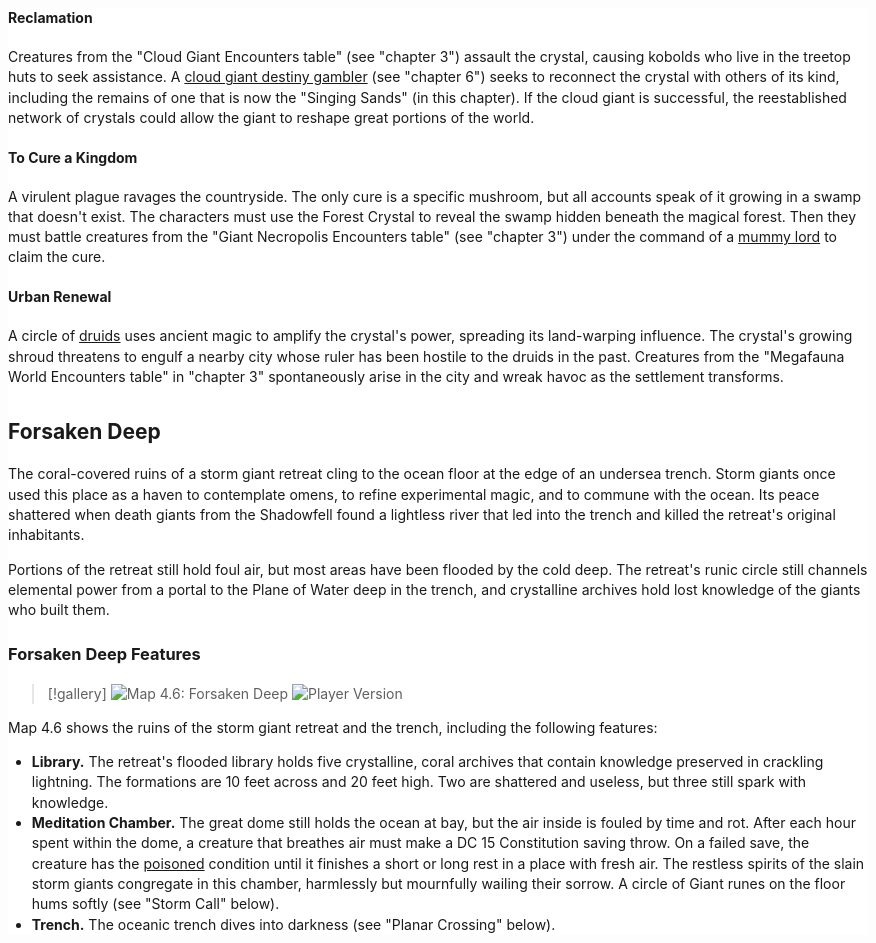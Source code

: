 #### Reclamation

Creatures from the "Cloud Giant Encounters table" (see "chapter 3") assault the crystal, causing kobolds who live in the treetop huts to seek assistance. A [cloud giant destiny gambler](Mechanics/bestiary/giant/cloud-giant-destiny-gambler-bgg.md) (see "chapter 6") seeks to reconnect the crystal with others of its kind, including the remains of one that is now the "Singing Sands" (in this chapter). If the cloud giant is successful, the reestablished network of crystals could allow the giant to reshape great portions of the world.

#### To Cure a Kingdom

A virulent plague ravages the countryside. The only cure is a specific mushroom, but all accounts speak of it growing in a swamp that doesn't exist. The characters must use the Forest Crystal to reveal the swamp hidden beneath the magical forest. Then they must battle creatures from the "Giant Necropolis Encounters table" (see "chapter 3") under the command of a [mummy lord](Mechanics/bestiary/undead/mummy-lord.md) to claim the cure.

#### Urban Renewal

A circle of [druids](Mechanics/bestiary/humanoid/druid.md) uses ancient magic to amplify the crystal's power, spreading its land-warping influence. The crystal's growing shroud threatens to engulf a nearby city whose ruler has been hostile to the druids in the past. Creatures from the "Megafauna World Encounters table" in "chapter 3" spontaneously arise in the city and wreak havoc as the settlement transforms.

## Forsaken Deep

The coral-covered ruins of a storm giant retreat cling to the ocean floor at the edge of an undersea trench. Storm giants once used this place as a haven to contemplate omens, to refine experimental magic, and to commune with the ocean. Its peace shattered when death giants from the Shadowfell found a lightless river that led into the trench and killed the retreat's original inhabitants.

Portions of the retreat still hold foul air, but most areas have been flooded by the cold deep. The retreat's runic circle still channels elemental power from a portal to the Plane of Water deep in the trench, and crystalline archives hold lost knowledge of the giants who built them.

### Forsaken Deep Features

> [!gallery]
> ![Map 4.6: Forsaken Deep](https://raw.githubusercontent.com/5etools-mirror-3/5etools-img/main/book/BGG/054-map-4.06-forsaken-deep.webp#gallery)
> ![Player Version](https://raw.githubusercontent.com/5etools-mirror-3/5etools-img/main/book/BGG/055-map-4.06-forsaken-deep-player.webp#gallery)

Map 4.6 shows the ruins of the storm giant retreat and the trench, including the following features:

- **Library.** The retreat's flooded library holds five crystalline, coral archives that contain knowledge preserved in crackling lightning. The formations are 10 feet across and 20 feet high. Two are shattered and useless, but three still spark with knowledge.  
- **Meditation Chamber.** The great dome still holds the ocean at bay, but the air inside is fouled by time and rot. After each hour spent within the dome, a creature that breathes air must make a DC 15 Constitution saving throw. On a failed save, the creature has the [poisoned](Mechanics/Rules/conditions.md#Poisoned) condition until it finishes a short or long rest in a place with fresh air. The restless spirits of the slain storm giants congregate in this chamber, harmlessly but mournfully wailing their sorrow. A circle of Giant runes on the floor hums softly (see "Storm Call" below).  
- **Trench.** The oceanic trench dives into darkness (see "Planar Crossing" below).  
